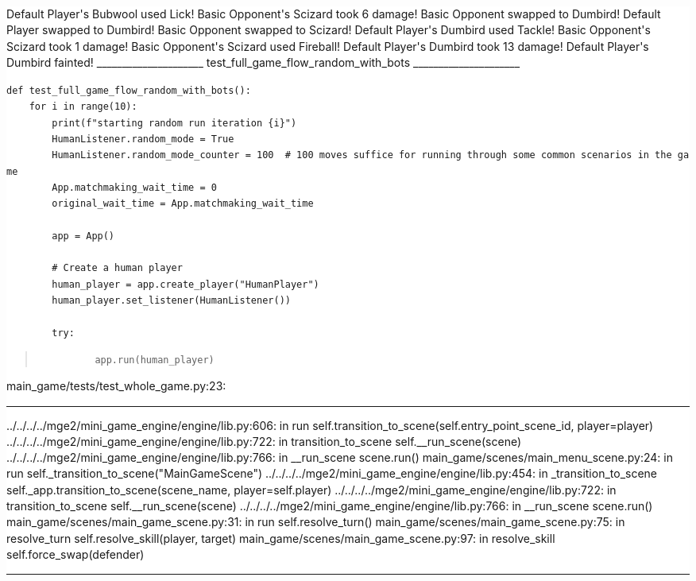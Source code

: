 Default Player's Bubwool used Lick!
Basic Opponent's Scizard took 6 damage!
Basic Opponent swapped to Dumbird!
Default Player swapped to Dumbird!
Basic Opponent swapped to Scizard!
Default Player's Dumbird used Tackle!
Basic Opponent's Scizard took 1 damage!
Basic Opponent's Scizard used Fireball!
Default Player's Dumbird took 13 damage!
Default Player's Dumbird fainted!
_____________________ test_full_game_flow_random_with_bots _____________________

    def test_full_game_flow_random_with_bots():
        for i in range(10):
            print(f"starting random run iteration {i}")
            HumanListener.random_mode = True
            HumanListener.random_mode_counter = 100  # 100 moves suffice for running through some common scenarios in the game
            App.matchmaking_wait_time = 0
            original_wait_time = App.matchmaking_wait_time
    
            app = App()
    
            # Create a human player
            human_player = app.create_player("HumanPlayer")
            human_player.set_listener(HumanListener())
    
            try:
>               app.run(human_player)

main_game/tests/test_whole_game.py:23: 
_ _ _ _ _ _ _ _ _ _ _ _ _ _ _ _ _ _ _ _ _ _ _ _ _ _ _ _ _ _ _ _ _ _ _ _ _ _ _ _ 
../../../../mge2/mini_game_engine/engine/lib.py:606: in run
    self.transition_to_scene(self.entry_point_scene_id, player=player)
../../../../mge2/mini_game_engine/engine/lib.py:722: in transition_to_scene
    self.__run_scene(scene)
../../../../mge2/mini_game_engine/engine/lib.py:766: in __run_scene
    scene.run()
main_game/scenes/main_menu_scene.py:24: in run
    self._transition_to_scene("MainGameScene")
../../../../mge2/mini_game_engine/engine/lib.py:454: in _transition_to_scene
    self._app.transition_to_scene(scene_name, player=self.player)
../../../../mge2/mini_game_engine/engine/lib.py:722: in transition_to_scene
    self.__run_scene(scene)
../../../../mge2/mini_game_engine/engine/lib.py:766: in __run_scene
    scene.run()
main_game/scenes/main_game_scene.py:31: in run
    self.resolve_turn()
main_game/scenes/main_game_scene.py:75: in resolve_turn
    self.resolve_skill(player, target)
main_game/scenes/main_game_scene.py:97: in resolve_skill
    self.force_swap(defender)
_ _ _ _ _ _ _ _ _ _ _ _ _ _ _ _ _ _ _ _ _ _ _ _ _ _ _ _ _ _ _ _ _ _ _ _ _ _ _ _ 
